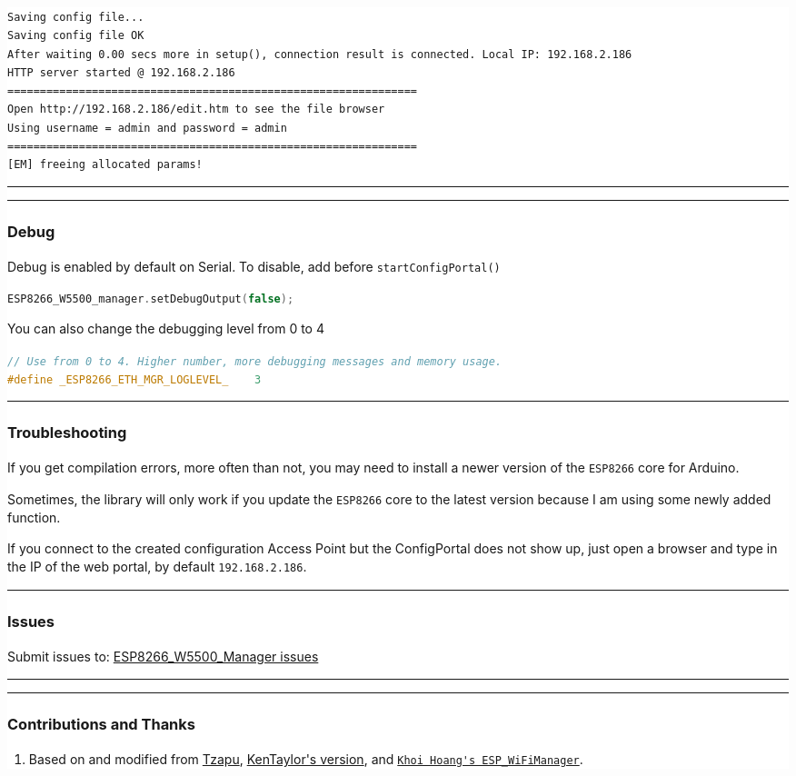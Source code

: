 ```
Saving config file...
Saving config file OK
After waiting 0.00 secs more in setup(), connection result is connected. Local IP: 192.168.2.186
HTTP server started @ 192.168.2.186
===============================================================
Open http://192.168.2.186/edit.htm to see the file browser
Using username = admin and password = admin
===============================================================
[EM] freeing allocated params!
```

---
---

### Debug

Debug is enabled by default on Serial. To disable, add before `startConfigPortal()`

```cpp
ESP8266_W5500_manager.setDebugOutput(false);
```

You can also change the debugging level from 0 to 4

```cpp
// Use from 0 to 4. Higher number, more debugging messages and memory usage.
#define _ESP8266_ETH_MGR_LOGLEVEL_    3
```
---

### Troubleshooting

If you get compilation errors, more often than not, you may need to install a newer version of the `ESP8266` core for Arduino.

Sometimes, the library will only work if you update the `ESP8266` core to the latest version because I am using some newly added function.

If you connect to the created configuration Access Point but the ConfigPortal does not show up, just open a browser and type in the IP of the web portal, by default `192.168.2.186`.

---

### Issues ###

Submit issues to: [ESP8266_W5500_Manager issues](https://github.com/khoih-prog/ESP8266_W5500_Manager/issues)

---
---


### Contributions and Thanks

 1. Based on and modified from [Tzapu](https://github.com/tzapu/WiFiManager), [KenTaylor's version]( https://github.com/kentaylor/WiFiManager), and [`Khoi Hoang's ESP_WiFiManager`](https://github.com/khoih-prog/ESP_WiFiManager).
